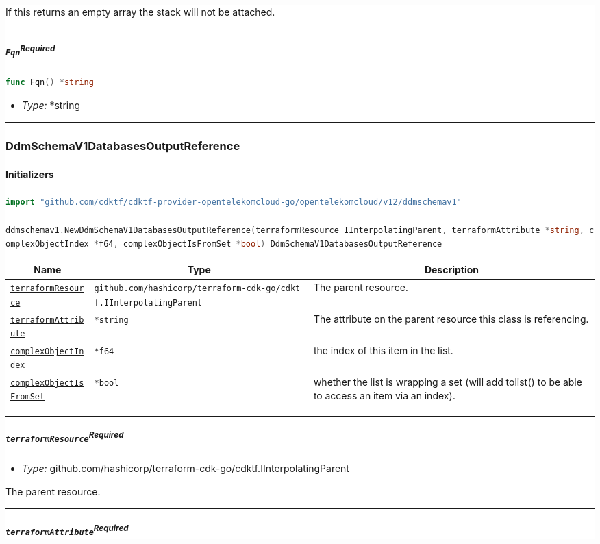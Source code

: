 If this returns an empty array the stack will not be attached.

---

##### `Fqn`<sup>Required</sup> <a name="Fqn" id="@cdktf/provider-opentelekomcloud.ddmSchemaV1.DdmSchemaV1DatabasesList.property.fqn"></a>

```go
func Fqn() *string
```

- *Type:* *string

---


### DdmSchemaV1DatabasesOutputReference <a name="DdmSchemaV1DatabasesOutputReference" id="@cdktf/provider-opentelekomcloud.ddmSchemaV1.DdmSchemaV1DatabasesOutputReference"></a>

#### Initializers <a name="Initializers" id="@cdktf/provider-opentelekomcloud.ddmSchemaV1.DdmSchemaV1DatabasesOutputReference.Initializer"></a>

```go
import "github.com/cdktf/cdktf-provider-opentelekomcloud-go/opentelekomcloud/v12/ddmschemav1"

ddmschemav1.NewDdmSchemaV1DatabasesOutputReference(terraformResource IInterpolatingParent, terraformAttribute *string, complexObjectIndex *f64, complexObjectIsFromSet *bool) DdmSchemaV1DatabasesOutputReference
```

| **Name** | **Type** | **Description** |
| --- | --- | --- |
| <code><a href="#@cdktf/provider-opentelekomcloud.ddmSchemaV1.DdmSchemaV1DatabasesOutputReference.Initializer.parameter.terraformResource">terraformResource</a></code> | <code>github.com/hashicorp/terraform-cdk-go/cdktf.IInterpolatingParent</code> | The parent resource. |
| <code><a href="#@cdktf/provider-opentelekomcloud.ddmSchemaV1.DdmSchemaV1DatabasesOutputReference.Initializer.parameter.terraformAttribute">terraformAttribute</a></code> | <code>*string</code> | The attribute on the parent resource this class is referencing. |
| <code><a href="#@cdktf/provider-opentelekomcloud.ddmSchemaV1.DdmSchemaV1DatabasesOutputReference.Initializer.parameter.complexObjectIndex">complexObjectIndex</a></code> | <code>*f64</code> | the index of this item in the list. |
| <code><a href="#@cdktf/provider-opentelekomcloud.ddmSchemaV1.DdmSchemaV1DatabasesOutputReference.Initializer.parameter.complexObjectIsFromSet">complexObjectIsFromSet</a></code> | <code>*bool</code> | whether the list is wrapping a set (will add tolist() to be able to access an item via an index). |

---

##### `terraformResource`<sup>Required</sup> <a name="terraformResource" id="@cdktf/provider-opentelekomcloud.ddmSchemaV1.DdmSchemaV1DatabasesOutputReference.Initializer.parameter.terraformResource"></a>

- *Type:* github.com/hashicorp/terraform-cdk-go/cdktf.IInterpolatingParent

The parent resource.

---

##### `terraformAttribute`<sup>Required</sup> <a name="terraformAttribute" id="@cdktf/provider-opentelekomcloud.ddmSchemaV1.DdmSchemaV1DatabasesOutputReference.Initializer.parameter.terraformAttribute"></a>
